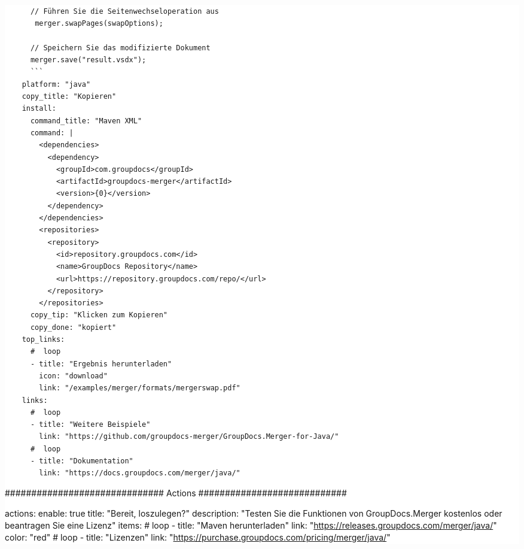           // Führen Sie die Seitenwechseloperation aus
           merger.swapPages(swapOptions);
          
          // Speichern Sie das modifizierte Dokument
          merger.save("result.vsdx");
          ```
        platform: "java"
        copy_title: "Kopieren"
        install:
          command_title: "Maven XML"
          command: |
            <dependencies>
              <dependency>
                <groupId>com.groupdocs</groupId>
                <artifactId>groupdocs-merger</artifactId>
                <version>{0}</version>
              </dependency>
            </dependencies>
            <repositories>
              <repository>
                <id>repository.groupdocs.com</id>
                <name>GroupDocs Repository</name>
                <url>https://repository.groupdocs.com/repo/</url>
              </repository>
            </repositories>
          copy_tip: "Klicken zum Kopieren"
          copy_done: "kopiert"
        top_links:
          #  loop
          - title: "Ergebnis herunterladen"
            icon: "download"
            link: "/examples/merger/formats/mergerswap.pdf"
        links:
          #  loop
          - title: "Weitere Beispiele"
            link: "https://github.com/groupdocs-merger/GroupDocs.Merger-for-Java/"
          #  loop
          - title: "Dokumentation"
            link: "https://docs.groupdocs.com/merger/java/"
            

            


############################## Actions ############################

actions:
  enable: true
  title: "Bereit, loszulegen?"
  description: "Testen Sie die Funktionen von GroupDocs.Merger kostenlos oder beantragen Sie eine Lizenz"
  items:
    #  loop
    - title: "Maven herunterladen"
      link: "https://releases.groupdocs.com/merger/java/"
      color: "red"
        #  loop
    - title: "Lizenzen"
      link: "https://purchase.groupdocs.com/pricing/merger/java/"